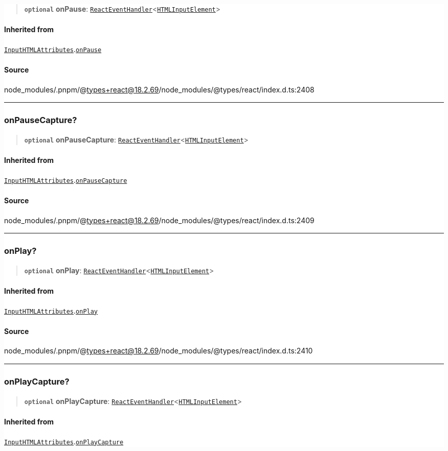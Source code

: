 > **`optional`** **onPause**: [`ReactEventHandler`](../-internal-/type-aliases/ReactEventHandler.md)\<[`HTMLInputElement`](https://developer.mozilla.org/docs/Web/API/HTMLInputElement)\>

#### Inherited from

[`InputHTMLAttributes`](../-internal-/interfaces/InputHTMLAttributes.md).[`onPause`](../-internal-/interfaces/InputHTMLAttributes.md#onpause)

#### Source

node\_modules/.pnpm/@types+react@18.2.69/node\_modules/@types/react/index.d.ts:2408

***

### onPauseCapture?

> **`optional`** **onPauseCapture**: [`ReactEventHandler`](../-internal-/type-aliases/ReactEventHandler.md)\<[`HTMLInputElement`](https://developer.mozilla.org/docs/Web/API/HTMLInputElement)\>

#### Inherited from

[`InputHTMLAttributes`](../-internal-/interfaces/InputHTMLAttributes.md).[`onPauseCapture`](../-internal-/interfaces/InputHTMLAttributes.md#onpausecapture)

#### Source

node\_modules/.pnpm/@types+react@18.2.69/node\_modules/@types/react/index.d.ts:2409

***

### onPlay?

> **`optional`** **onPlay**: [`ReactEventHandler`](../-internal-/type-aliases/ReactEventHandler.md)\<[`HTMLInputElement`](https://developer.mozilla.org/docs/Web/API/HTMLInputElement)\>

#### Inherited from

[`InputHTMLAttributes`](../-internal-/interfaces/InputHTMLAttributes.md).[`onPlay`](../-internal-/interfaces/InputHTMLAttributes.md#onplay)

#### Source

node\_modules/.pnpm/@types+react@18.2.69/node\_modules/@types/react/index.d.ts:2410

***

### onPlayCapture?

> **`optional`** **onPlayCapture**: [`ReactEventHandler`](../-internal-/type-aliases/ReactEventHandler.md)\<[`HTMLInputElement`](https://developer.mozilla.org/docs/Web/API/HTMLInputElement)\>

#### Inherited from

[`InputHTMLAttributes`](../-internal-/interfaces/InputHTMLAttributes.md).[`onPlayCapture`](../-internal-/interfaces/InputHTMLAttributes.md#onplaycapture)
